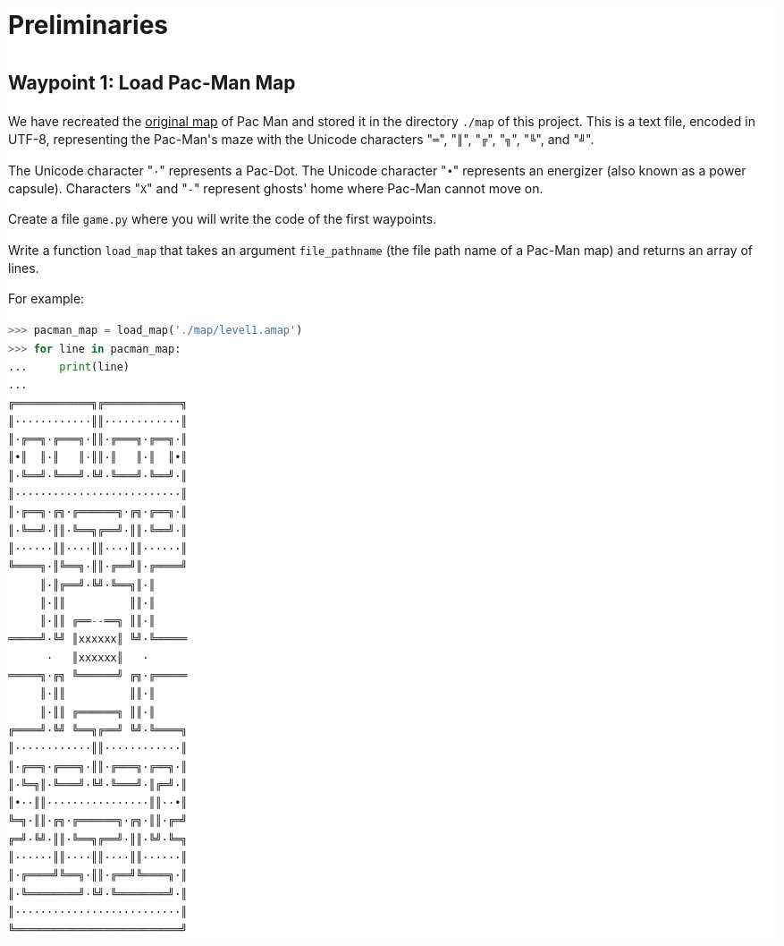 # Preliminaries

## Waypoint 1: Load Pac-Man Map

We have recreated the [original map](./map/level1.amap) of Pac Man and stored it in the directory `./map` of this project. This is a text file, encoded in UTF-8, representing the Pac-Man's maze with the Unicode characters "`═`", "`║`", "`╔`", "`╗`", "`╚`", and "`╝`".

The Unicode character "`·`" represents a Pac-Dot. The Unicode character "`•`" represents an energizer (also known as a power capsule). Characters "`X`" and "`-`" represent ghosts' home where Pac-Man cannot move on.

Create a file `game.py` where you will write the code of the first waypoints.

Write a function `load_map` that takes an argument `file_pathname` (the file path name of a Pac-Man map) and returns an array of lines.

For example:

```python
>>> pacman_map = load_map('./map/level1.amap')
>>> for line in pacman_map:
...     print(line)
...
╔════════════╗╔════════════╗
║············║║············║
║·╔══╗·╔═══╗·║║·╔═══╗·╔══╗·║
║•║  ║·║   ║·║║·║   ║·║  ║•║
║·╚══╝·╚═══╝·╚╝·╚═══╝·╚══╝·║
║··························║
║·╔══╗·╔╗·╔══════╗·╔╗·╔══╗·║
║·╚══╝·║║·╚══╗╔══╝·║║·╚══╝·║
║······║║····║║····║║······║
╚════╗·║╚══╗·║║·╔══╝║·╔════╝
     ║·║╔══╝·╚╝·╚══╗║·║
     ║·║║          ║║·║
     ║·║║ ╔══--══╗ ║║·║
═════╝·╚╝ ║xxxxxx║ ╚╝·╚═════
      ·   ║xxxxxx║   ·
═════╗·╔╗ ╚══════╝ ╔╗·╔═════
     ║·║║          ║║·║
     ║·║║ ╔══════╗ ║║·║
╔════╝·╚╝ ╚══╗╔══╝ ╚╝·╚════╗
║············║║············║
║·╔══╗·╔═══╗·║║·╔═══╗·╔══╗·║
║·╚═╗║·╚═══╝·╚╝·╚═══╝·║╔═╝·║
║•··║║················║║··•║
╚═╗·║║·╔╗·╔══════╗·╔╗·║║·╔═╝
╔═╝·╚╝·║║·╚══╗╔══╝·║║·╚╝·╚═╗
║······║║····║║····║║······║
║·╔════╝╚══╗·║║·╔══╝╚════╗·║
║·╚════════╝·╚╝·╚════════╝·║
║··························║
╚══════════════════════════╝
```
